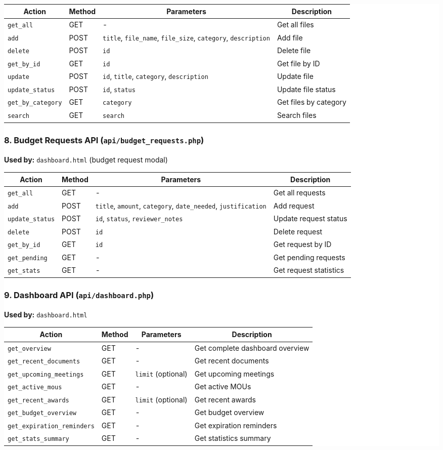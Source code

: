 | Action | Method | Parameters | Description |
|--------|--------|------------|-------------|
| `get_all` | GET | - | Get all files |
| `add` | POST | `title`, `file_name`, `file_size`, `category`, `description` | Add file |
| `delete` | POST | `id` | Delete file |
| `get_by_id` | GET | `id` | Get file by ID |
| `update` | POST | `id`, `title`, `category`, `description` | Update file |
| `update_status` | POST | `id`, `status` | Update file status |
| `get_by_category` | GET | `category` | Get files by category |
| `search` | GET | `search` | Search files |

### 8. **Budget Requests API** (`api/budget_requests.php`)
**Used by:** `dashboard.html` (budget request modal)

| Action | Method | Parameters | Description |
|--------|--------|------------|-------------|
| `get_all` | GET | - | Get all requests |
| `add` | POST | `title`, `amount`, `category`, `date_needed`, `justification` | Add request |
| `update_status` | POST | `id`, `status`, `reviewer_notes` | Update request status |
| `delete` | POST | `id` | Delete request |
| `get_by_id` | GET | `id` | Get request by ID |
| `get_pending` | GET | - | Get pending requests |
| `get_stats` | GET | - | Get request statistics |

### 9. **Dashboard API** (`api/dashboard.php`)
**Used by:** `dashboard.html`

| Action | Method | Parameters | Description |
|--------|--------|------------|-------------|
| `get_overview` | GET | - | Get complete dashboard overview |
| `get_recent_documents` | GET | - | Get recent documents |
| `get_upcoming_meetings` | GET | `limit` (optional) | Get upcoming meetings |
| `get_active_mous` | GET | - | Get active MOUs |
| `get_recent_awards` | GET | `limit` (optional) | Get recent awards |
| `get_budget_overview` | GET | - | Get budget overview |
| `get_expiration_reminders` | GET | - | Get expiration reminders |
| `get_stats_summary` | GET | - | Get statistics summary |
